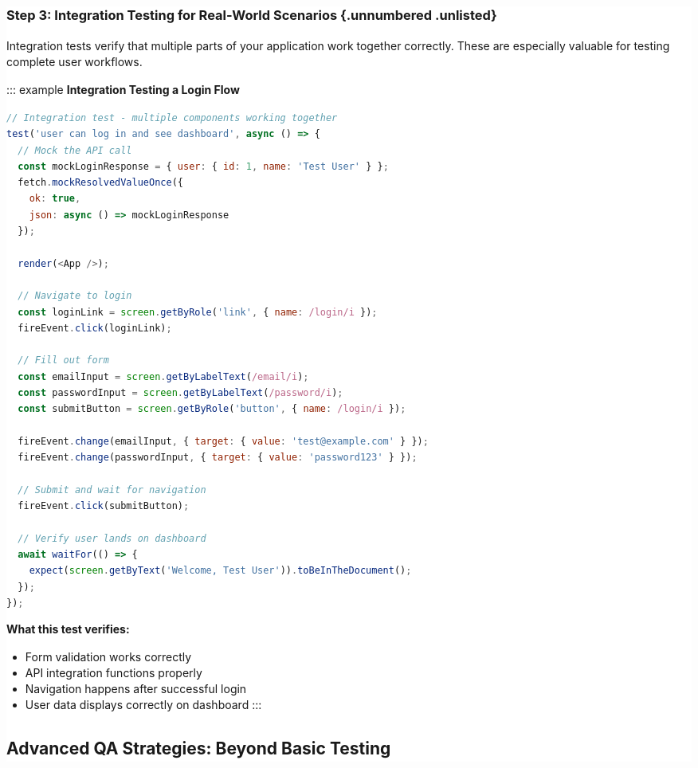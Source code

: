 ### Step 3: Integration Testing for Real-World Scenarios {.unnumbered .unlisted}

Integration tests verify that multiple parts of your application work together correctly. These are especially valuable for testing complete user workflows.

::: example
**Integration Testing a Login Flow**

```javascript
// Integration test - multiple components working together
test('user can log in and see dashboard', async () => {
  // Mock the API call
  const mockLoginResponse = { user: { id: 1, name: 'Test User' } };
  fetch.mockResolvedValueOnce({
    ok: true,
    json: async () => mockLoginResponse
  });

  render(<App />);
  
  // Navigate to login
  const loginLink = screen.getByRole('link', { name: /login/i });
  fireEvent.click(loginLink);
  
  // Fill out form
  const emailInput = screen.getByLabelText(/email/i);
  const passwordInput = screen.getByLabelText(/password/i);
  const submitButton = screen.getByRole('button', { name: /login/i });
  
  fireEvent.change(emailInput, { target: { value: 'test@example.com' } });
  fireEvent.change(passwordInput, { target: { value: 'password123' } });
  
  // Submit and wait for navigation
  fireEvent.click(submitButton);
  
  // Verify user lands on dashboard
  await waitFor(() => {
    expect(screen.getByText('Welcome, Test User')).toBeInTheDocument();
  });
});
```

**What this test verifies:**

- Form validation works correctly
- API integration functions properly
- Navigation happens after successful login
- User data displays correctly on dashboard
:::

## Advanced QA Strategies: Beyond Basic Testing
